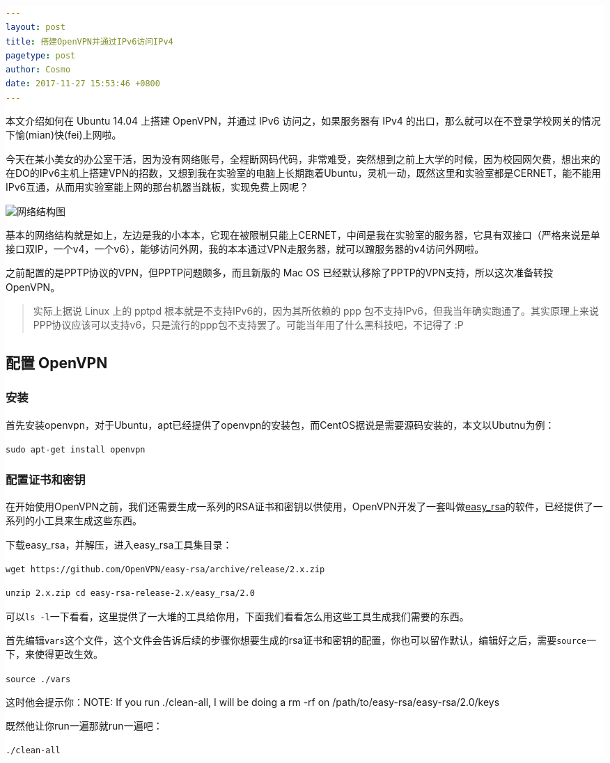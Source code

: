 ```yaml
---
layout: post
title: 搭建OpenVPN并通过IPv6访问IPv4
pagetype: post
author: Cosmo
date: 2017-11-27 15:53:46 +0800
---
```


本文介绍如何在 Ubuntu 14.04 上搭建 OpenVPN，并通过 IPv6 访问之，如果服务器有 IPv4 的出口，那么就可以在不登录学校网关的情况下愉(mian)快(fei)上网啦。

今天在某小美女的办公室干活，因为没有网络账号，全程断网码代码，非常难受，突然想到之前上大学的时候，因为校园网欠费，想出来的在DO的IPv6主机上搭建VPN的招数，又想到我在实验室的电脑上长期跑着Ubuntu，灵机一动，既然这里和实验室都是CERNET，能不能用IPv6互通，从而用实验室能上网的那台机器当跳板，实现免费上网呢？

![网络结构图](http://cosmozhang1995-github-io.oss-cn-beijing.aliyuncs.com/45f37a4f-d382-11e7-bcd0-4a0001d4d5c0-ipv6-ipv4.png)

基本的网络结构就是如上，左边是我的小本本，它现在被限制只能上CERNET，中间是我在实验室的服务器，它具有双接口（严格来说是单接口双IP，一个v4，一个v6），能够访问外网，我的本本通过VPN走服务器，就可以蹭服务器的v4访问外网啦。

之前配置的是PPTP协议的VPN，但PPTP问题颇多，而且新版的 Mac OS 已经默认移除了PPTP的VPN支持，所以这次准备转投OpenVPN。

> 实际上据说 Linux 上的 pptpd 根本就是不支持IPv6的，因为其所依赖的 ppp 包不支持IPv6，但我当年确实跑通了。其实原理上来说PPP协议应该可以支持v6，只是流行的ppp包不支持罢了。可能当年用了什么黑科技吧，不记得了 :P

## 配置 OpenVPN

### 安装

首先安装openvpn，对于Ubuntu，apt已经提供了openvpn的安装包，而CentOS据说是需要源码安装的，本文以Ubutnu为例：

`sudo apt-get install openvpn`

### 配置证书和密钥

在开始使用OpenVPN之前，我们还需要生成一系列的RSA证书和密钥以供使用，OpenVPN开发了一套叫做[easy_rsa](https://github.com/OpenVPN/easy-rsa/archive/release/2.x.zip)的软件，已经提供了一系列的小工具来生成这些东西。

下载easy_rsa，并解压，进入easy_rsa工具集目录：

`wget https://github.com/OpenVPN/easy-rsa/archive/release/2.x.zip`

`unzip 2.x.zip
cd easy-rsa-release-2.x/easy_rsa/2.0`

可以`ls -l`一下看看，这里提供了一大堆的工具给你用，下面我们看看怎么用这些工具生成我们需要的东西。

首先编辑`vars`这个文件，这个文件会告诉后续的步骤你想要生成的rsa证书和密钥的配置，你也可以留作默认，编辑好之后，需要`source`一下，来使得更改生效。

`source ./vars`

这时他会提示你：NOTE: If you run ./clean-all, I will be doing a rm -rf on /path/to/easy-rsa/easy-rsa/2.0/keys

既然他让你run一遍那就run一遍吧：

`./clean-all`
